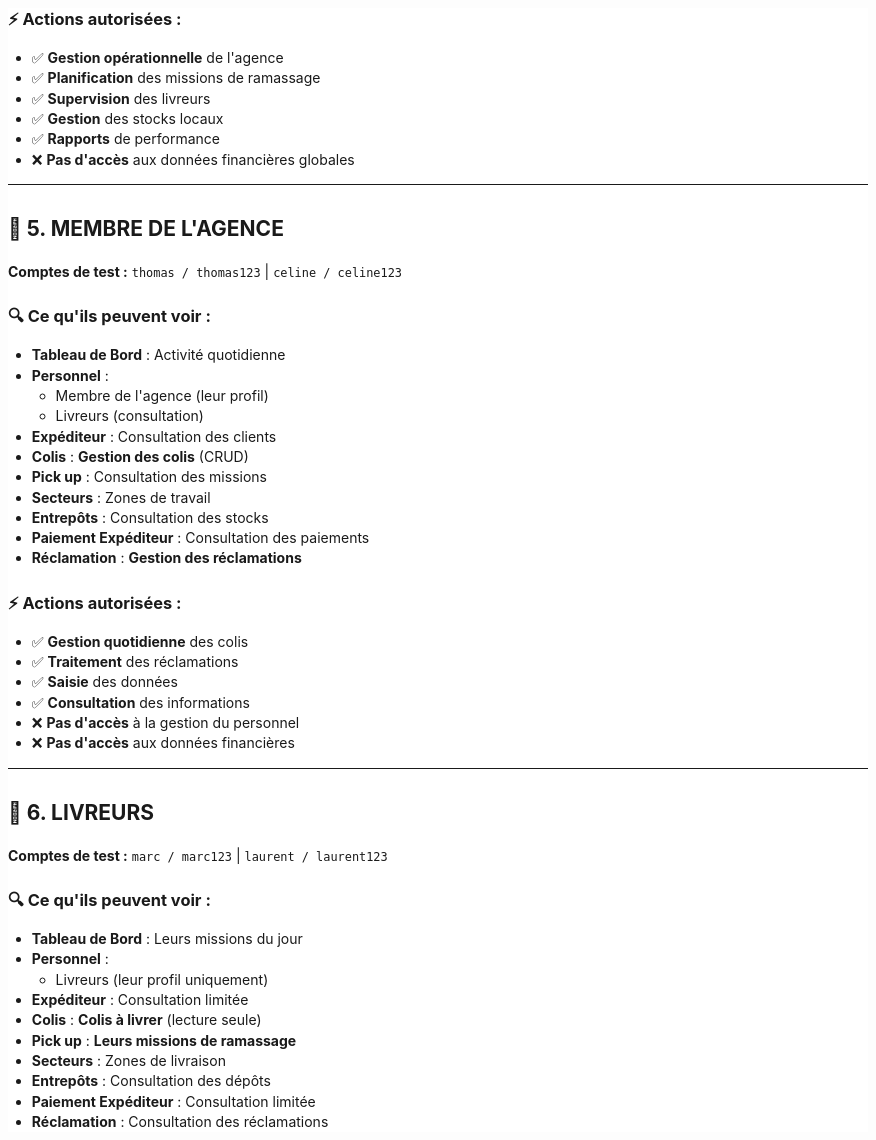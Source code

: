 ### ⚡ **Actions autorisées :**
- ✅ **Gestion opérationnelle** de l'agence
- ✅ **Planification** des missions de ramassage
- ✅ **Supervision** des livreurs
- ✅ **Gestion** des stocks locaux
- ✅ **Rapports** de performance
- ❌ **Pas d'accès** aux données financières globales

---

## 👥 **5. MEMBRE DE L'AGENCE**
**Comptes de test :** `thomas / thomas123` | `celine / celine123`

### 🔍 **Ce qu'ils peuvent voir :**
- **Tableau de Bord** : Activité quotidienne
- **Personnel** :
  - Membre de l'agence (leur profil)
  - Livreurs (consultation)
- **Expéditeur** : Consultation des clients
- **Colis** : **Gestion des colis** (CRUD)
- **Pick up** : Consultation des missions
- **Secteurs** : Zones de travail
- **Entrepôts** : Consultation des stocks
- **Paiement Expéditeur** : Consultation des paiements
- **Réclamation** : **Gestion des réclamations**

### ⚡ **Actions autorisées :**
- ✅ **Gestion quotidienne** des colis
- ✅ **Traitement** des réclamations
- ✅ **Saisie** des données
- ✅ **Consultation** des informations
- ❌ **Pas d'accès** à la gestion du personnel
- ❌ **Pas d'accès** aux données financières

---

## 🚚 **6. LIVREURS**
**Comptes de test :** `marc / marc123` | `laurent / laurent123`

### 🔍 **Ce qu'ils peuvent voir :**
- **Tableau de Bord** : Leurs missions du jour
- **Personnel** :
  - Livreurs (leur profil uniquement)
- **Expéditeur** : Consultation limitée
- **Colis** : **Colis à livrer** (lecture seule)
- **Pick up** : **Leurs missions de ramassage**
- **Secteurs** : Zones de livraison
- **Entrepôts** : Consultation des dépôts
- **Paiement Expéditeur** : Consultation limitée
- **Réclamation** : Consultation des réclamations
